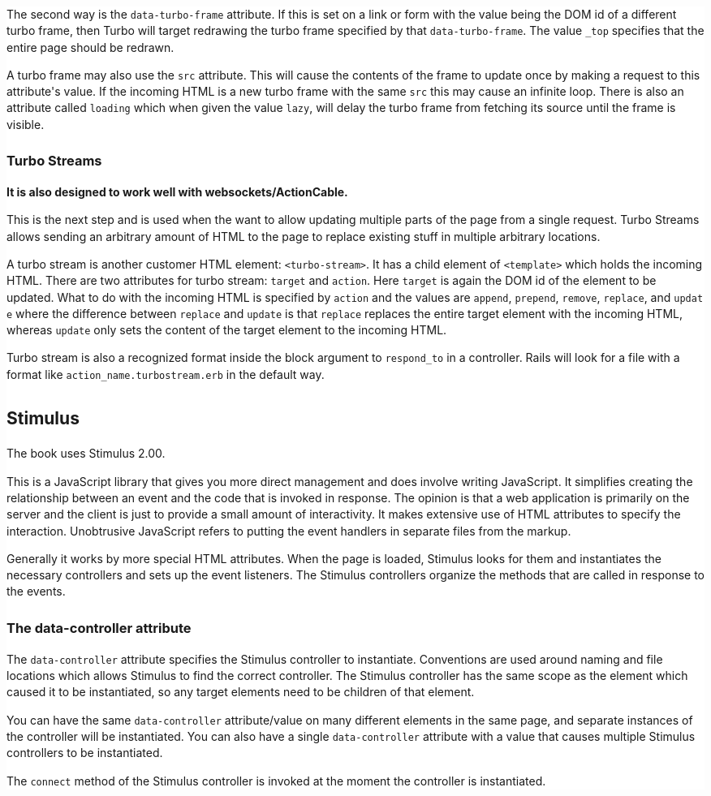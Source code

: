 The second way is the `data-turbo-frame` attribute. If this is set on a link or form with the value being the DOM id of a different turbo frame, then Turbo will target redrawing the turbo frame specified by that `data-turbo-frame`. The value `_top` specifies that the entire page should be redrawn.

A turbo frame may also use the `src` attribute. This will cause the contents of the frame to update once by making a request to this attribute's value. If the incoming HTML is a new turbo frame with the same `src` this may cause an infinite loop. There is also an attribute called `loading` which when given the value `lazy`, will delay the turbo frame from fetching its source until the frame is visible.

### Turbo Streams

**It is also designed to work well with websockets/ActionCable.**

This is the next step and is used when the want to allow updating multiple parts of the page from a single request. Turbo Streams allows sending an arbitrary amount of HTML to the page to replace existing stuff in multiple arbitrary locations. 

A turbo stream is another customer HTML element: `<turbo-stream>`. It has a child element of `<template>` which holds the incoming HTML. There are two attributes for turbo stream: `target` and `action`. Here `target` is again the DOM id of the element to be updated. What to do with the incoming HTML is specified by `action` and the values are `append`, `prepend`, `remove`, `replace`, and `update` where the difference between `replace` and `update` is that `replace` replaces the entire target element with the incoming HTML, whereas `update` only sets the content of the target element to the incoming HTML.

Turbo stream is also a recognized format inside the block argument to `respond_to` in a controller. Rails will look for a file with a format like `action_name.turbostream.erb` in the default way.

## Stimulus

The book uses Stimulus 2.00.

This is a JavaScript library that gives you more direct management and does involve writing JavaScript. It simplifies creating the relationship between an event and the code that is invoked in response. The opinion is that a web application is primarily on the server and the client is just to provide a small amount of interactivity. It makes extensive use of HTML attributes to specify the interaction. Unobtrusive JavaScript refers to putting the event handlers in separate files from the markup.

Generally it works by more special HTML attributes. When the page is loaded, Stimulus looks for them and instantiates the necessary controllers and sets up the event listeners. The Stimulus controllers organize the methods that are called in response to the events.

### The data-controller attribute

The `data-controller` attribute specifies the Stimulus controller to instantiate. Conventions are used around naming and file locations which allows Stimulus to find the correct controller. The Stimulus controller has the same scope as the element which caused it to be instantiated, so any target elements need to be children of that element.

You can have the same `data-controller` attribute/value on many different elements in the same page, and separate instances of the controller will be instantiated. You can also have a single `data-controller` attribute with a value that causes multiple Stimulus controllers to be instantiated.

The `connect` method of the Stimulus controller is invoked at the moment the controller is instantiated.
